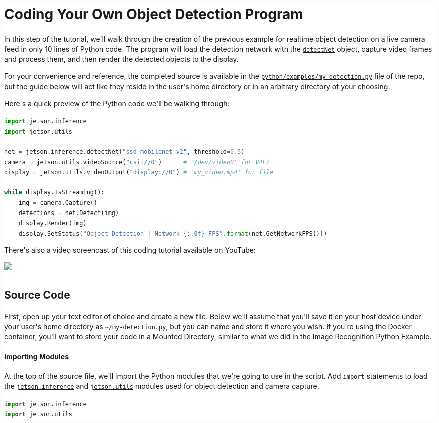 

# Coding Your Own Object Detection Program

In this step of the tutorial, we'll walk through the creation of the previous example for realtime object detection on a live camera feed in only 10 lines of Python code.  The program will load the detection network with the [`detectNet`](https://rawgit.com/dusty-nv/jetson-inference/dev/docs/html/python/jetson.inference.html#detectNet) object, capture video frames and process them, and then render the detected objects to the display.

For your convenience and reference, the completed source is available in the [`python/examples/my-detection.py`](../python/examples/my-detection.py) file of the repo, but the guide below will act like they reside in the user's home directory or in an arbitrary directory of your choosing.  

Here's a quick preview of the Python code we'll be walking through:

``` python
import jetson.inference
import jetson.utils

net = jetson.inference.detectNet("ssd-mobilenet-v2", threshold=0.5)
camera = jetson.utils.videoSource("csi://0")      # '/dev/video0' for V4L2
display = jetson.utils.videoOutput("display://0") # 'my_video.mp4' for file

while display.IsStreaming():
	img = camera.Capture()
	detections = net.Detect(img)
	display.Render(img)
	display.SetStatus("Object Detection | Network {:.0f} FPS".format(net.GetNetworkFPS()))
```

There's also a video screencast of this coding tutorial available on YouTube:

<a href="https://www.youtube.com/watch?v=obt60r8ZeB0&list=PL5B692fm6--uQRRDTPsJDp4o0xbzkoyf8&index=12" target="_blank"><img src=https://github.com/dusty-nv/jetson-inference/raw/master/docs/images/thumbnail_detectnet.jpg width="750"></a>
## Source Code

First, open up your text editor of choice and create a new file.  Below we'll assume that you'll save it on your host device under your user's home directory as `~/my-detection.py`, but you can name and store it where you wish.  If you're using the Docker container, you'll want to store your code in a [Mounted Directory](aux-docker.md#mounted-data-volumes), similar to what we did in the [Image Recognition Python Example](imagenet-example-python-2.md#setting-up-the-project).

#### Importing Modules

At the top of the source file, we'll import the Python modules that we're going to use in the script.  Add `import` statements to load the [`jetson.inference`](https://rawgit.com/dusty-nv/jetson-inference/python/docs/html/python/jetson.inference.html) and [`jetson.utils`](https://rawgit.com/dusty-nv/jetson-inference/python/docs/html/python/jetson.utils.html) modules used for object detection and camera capture.

``` python
import jetson.inference
import jetson.utils
```
